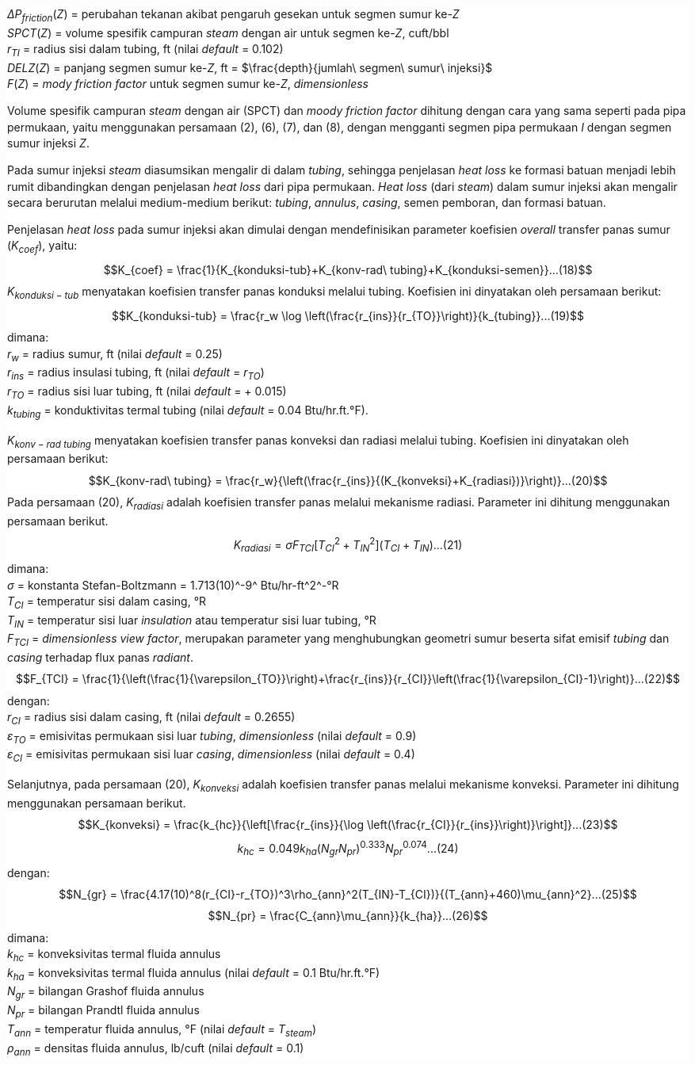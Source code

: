 $\Delta P_{friction}(Z)$ = perubahan tekanan akibat pengaruh gesekan untuk segmen sumur ke-*Z* </br>
$SPCT(Z)$ = volume spesifik campuran _steam_ dengan air untuk segmen ke-*Z*, cuft/bbl </br>
$r_{TI}$ = radius sisi dalam tubing, ft (nilai _default_ = 0.102) </br>
$DELZ(Z)$ = panjang segmen sumur ke-*Z*, ft = $\frac{depth}{jumlah\ segmen\ sumur\ injeksi}$ </br>
$F(Z)$ = _mody friction factor_ untuk segmen sumur ke-*Z*, _dimensionless_

Volume spesifik campuran _steam_ dengan air (SPCT) dan _moody friction factor_ dihitung dengan cara yang sama seperti pada pipa permukaan, yaitu menggunakan persamaan (2), (6), (7), dan (8), dengan mengganti segmen pipa permukaan _I_ dengan segmen sumur injeksi _Z_.

Pada sumur injeksi _steam_ diasumsikan mengalir di dalam _tubing_, sehingga penjelasan _heat loss_ ke formasi batuan menjadi lebih rumit dibandingkan dengan penjelasan _heat loss_ dari pipa permukaan. _Heat loss_ (dari _steam_) dalam sumur injeksi akan mengalir secara berurutan melalui medium-medium berikut: _tubing_, _annulus_, _casing_, semen pemboran, dan formasi batuan.

Penjelasan _heat loss_ pada sumur injeksi akan dimulai dengan mendefinisikan parameter koefisien _overall_ transfer panas sumur ($K_{coef}$), yaitu:
$$K_{coef} = \frac{1}{K_{konduksi-tub}+K_{konv-rad\ tubing}+K_{konduksi-semen}}...(18)$$
$K_{konduksi-tub}$ menyatakan koefisien transfer panas konduksi melalui tubing. Koefisien ini dinyatakan oleh persamaan berikut:
$$K_{konduksi-tub} = \frac{r_w \log \left(\frac{r_{ins}}{r_{TO}}\right)}{k_{tubing}}...(19)$$
dimana: </br>
$r_w$ = radius sumur, ft (nilai _default_ = 0.25) </br>
$r_{ins}$ = radius insulasi tubing, ft (nilai _default_ = $r_{TO}$) </br>
$r_{TO}$ = radius sisi luar tubing, ft (nilai _default_ =  + 0.015) </br>
$k_{tubing}$ = konduktivitas termal tubing (nilai _default_ = 0.04 Btu/hr.ft.°F).

$K_{konv-rad\ tubing}$ menyatakan koefisien transfer panas konveksi dan radiasi melalui tubing. Koefisien ini dinyatakan oleh persamaan berikut:
$$K_{konv-rad\ tubing} = \frac{r_w}{\left(\frac{r_{ins}}{(K_{konveksi}+K_{radiasi})}\right)}...(20)$$
Pada persamaan (20), $K_{radiasi}$ adalah koefisien transfer panas melalui mekanisme radiasi. Parameter ini dihitung menggunakan persamaan berikut.
$$K_{radiasi} = \sigma F_{TCI}[T_{CI}^2 + T_{IN}^2](T_{CI} + T_{IN})...(21)$$
dimana: </br>
$\sigma$ = konstanta Stefan-Boltzmann = 1.713(10)^-9^ Btu/hr-ft^2^-°R <br>
$T_{CI}$ = temperatur sisi dalam casing, °R </br>
$T_{IN}$ = temperatur sisi luar _insulation_ atau temperatur sisi luar tubing, °R </br>
$F_{TCI}$ = _dimensionless view factor_, merupakan parameter yang menghubungkan geometri sumur beserta sifat emisif _tubing_ dan _casing_ terhadap flux panas _radiant_.
$$F_{TCI} = \frac{1}{\left(\frac{1}{\varepsilon_{TO}}\right)+\frac{r_{ins}}{r_{CI}}\left(\frac{1}{\varepsilon_{CI}-1}\right)}...(22)$$
dengan: </br>
$r_{CI}$ = radius sisi dalam casing, ft (nilai _default_ = 0.2655) </br>
$\varepsilon_{TO}$ = emisivitas permukaan sisi luar _tubing_, _dimensionless_ (nilai _default_ = 0.9) </br>
$\varepsilon_{CI}$ = emisivitas permukaan sisi luar _casing_, _dimensionless_ (nilai _default_ = 0.4) </br>

Selanjutnya, pada persamaan (20), $K_{konveksi}$ adalah koefisien transfer panas melalui mekanisme konveksi. Parameter ini dihitung menggunakan persamaan berikut.
$$K_{konveksi} = \frac{k_{hc}}{\left[\frac{r_{ins}}{\log \left(\frac{r_{CI}}{r_{ins}}\right)}\right]}...(23)$$
$$k_{hc} = 0.049k_{ha}(N_{gr}N_{pr})^{0.333}N_{pr}^{0.074}...(24)$$
dengan:
$$N_{gr} = \frac{4.17(10)^8(r_{CI}-r_{TO})^3\rho_{ann}^2(T_{IN}-T_{CI})}{(T_{ann}+460)\mu_{ann}^2}...(25)$$
$$N_{pr} = \frac{C_{ann}\mu_{ann}}{k_{ha}}...(26)$$
dimana: </br>
$k_{hc}$ = konveksivitas termal fluida annulus </br>
$k_{ha}$ = konveksivitas termal fluida annulus (nilai _default_ = 0.1 Btu/hr.ft.°F)</br>
$N_{gr}$ = bilangan Grashof fluida annulus</br>
$N_{pr}$ = bilangan Prandtl fluida annulus</br>
$T_{ann}$ = temperatur fluida annulus, °F (nilai _default_ = $T_{steam}$)</br>
$\rho_{ann}$ = densitas fluida annulus, lb/cuft (nilai _default_ = 0.1) </br>